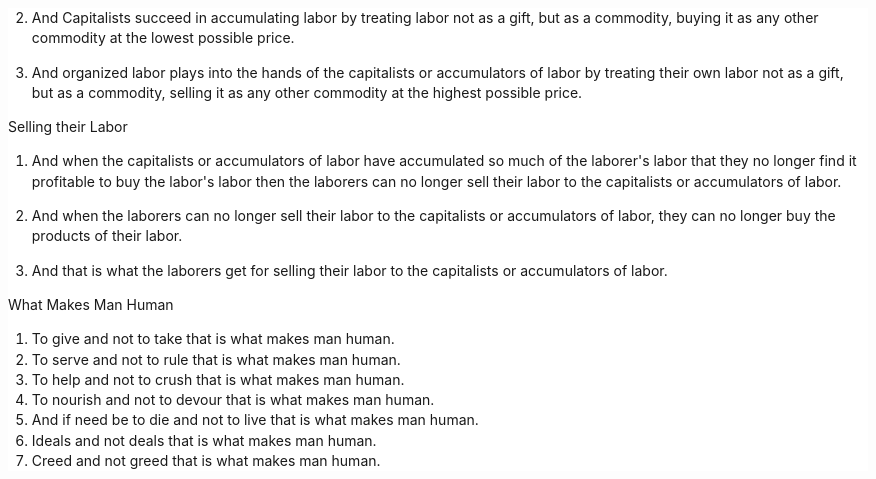 2. And Capitalists succeed
     in accumulating labor
     by treating labor
     not as a gift,
     but as a commodity,
     buying it as any other commodity
     at the lowest possible price.

3. And organized labor
     plays into the hands
     of the capitalists
     or accumulators of labor
     by treating their own labor
     not as a gift,
     but as a commodity,
     selling it as any other commodity
     at the highest possible price.



Selling their Labor

1. And when the capitalists
     or accumulators of labor
     have accumulated so much
     of the laborer's labor
     that they no longer
     find it profitable
     to buy the labor's labor
     then the laborers
     can no longer
     sell their labor
     to the capitalists
     or accumulators of labor.

2. And when the laborers
     can no longer
     sell their labor
     to the capitalists
     or accumulators of labor,
     they can no longer buy
     the products of their labor.

3. And that is 
     what the laborers get
     for selling their labor
     to the capitalists
     or accumulators of labor.



What Makes Man Human

1. To give and not to take
   that is what makes man human.
2. To serve and not to rule
   that is what makes man human.
3. To help and not to crush
   that is what makes man human.
4. To nourish and not to devour
   that is what makes man human.
5. And if need be
   to die and not to live
   that is what makes man human.
6. Ideals and not deals
   that is what makes man human.
7. Creed and not greed
   that is what makes man human.
